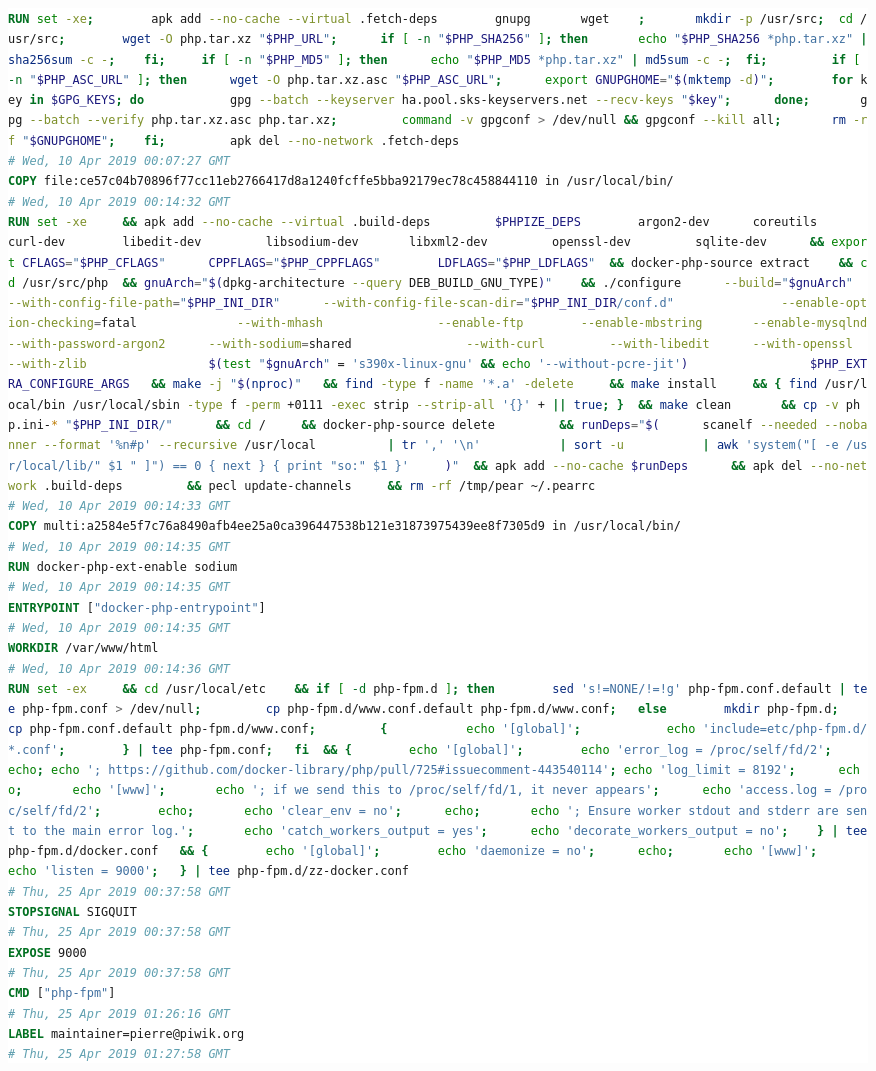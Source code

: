 ```dockerfile
RUN set -xe; 		apk add --no-cache --virtual .fetch-deps 		gnupg 		wget 	; 		mkdir -p /usr/src; 	cd /usr/src; 		wget -O php.tar.xz "$PHP_URL"; 		if [ -n "$PHP_SHA256" ]; then 		echo "$PHP_SHA256 *php.tar.xz" | sha256sum -c -; 	fi; 	if [ -n "$PHP_MD5" ]; then 		echo "$PHP_MD5 *php.tar.xz" | md5sum -c -; 	fi; 		if [ -n "$PHP_ASC_URL" ]; then 		wget -O php.tar.xz.asc "$PHP_ASC_URL"; 		export GNUPGHOME="$(mktemp -d)"; 		for key in $GPG_KEYS; do 			gpg --batch --keyserver ha.pool.sks-keyservers.net --recv-keys "$key"; 		done; 		gpg --batch --verify php.tar.xz.asc php.tar.xz; 		command -v gpgconf > /dev/null && gpgconf --kill all; 		rm -rf "$GNUPGHOME"; 	fi; 		apk del --no-network .fetch-deps
# Wed, 10 Apr 2019 00:07:27 GMT
COPY file:ce57c04b70896f77cc11eb2766417d8a1240fcffe5bba92179ec78c458844110 in /usr/local/bin/ 
# Wed, 10 Apr 2019 00:14:32 GMT
RUN set -xe 	&& apk add --no-cache --virtual .build-deps 		$PHPIZE_DEPS 		argon2-dev 		coreutils 		curl-dev 		libedit-dev 		libsodium-dev 		libxml2-dev 		openssl-dev 		sqlite-dev 		&& export CFLAGS="$PHP_CFLAGS" 		CPPFLAGS="$PHP_CPPFLAGS" 		LDFLAGS="$PHP_LDFLAGS" 	&& docker-php-source extract 	&& cd /usr/src/php 	&& gnuArch="$(dpkg-architecture --query DEB_BUILD_GNU_TYPE)" 	&& ./configure 		--build="$gnuArch" 		--with-config-file-path="$PHP_INI_DIR" 		--with-config-file-scan-dir="$PHP_INI_DIR/conf.d" 				--enable-option-checking=fatal 				--with-mhash 				--enable-ftp 		--enable-mbstring 		--enable-mysqlnd 		--with-password-argon2 		--with-sodium=shared 				--with-curl 		--with-libedit 		--with-openssl 		--with-zlib 				$(test "$gnuArch" = 's390x-linux-gnu' && echo '--without-pcre-jit') 				$PHP_EXTRA_CONFIGURE_ARGS 	&& make -j "$(nproc)" 	&& find -type f -name '*.a' -delete 	&& make install 	&& { find /usr/local/bin /usr/local/sbin -type f -perm +0111 -exec strip --strip-all '{}' + || true; } 	&& make clean 		&& cp -v php.ini-* "$PHP_INI_DIR/" 		&& cd / 	&& docker-php-source delete 		&& runDeps="$( 		scanelf --needed --nobanner --format '%n#p' --recursive /usr/local 			| tr ',' '\n' 			| sort -u 			| awk 'system("[ -e /usr/local/lib/" $1 " ]") == 0 { next } { print "so:" $1 }' 	)" 	&& apk add --no-cache $runDeps 		&& apk del --no-network .build-deps 		&& pecl update-channels 	&& rm -rf /tmp/pear ~/.pearrc
# Wed, 10 Apr 2019 00:14:33 GMT
COPY multi:a2584e5f7c76a8490afb4ee25a0ca396447538b121e31873975439ee8f7305d9 in /usr/local/bin/ 
# Wed, 10 Apr 2019 00:14:35 GMT
RUN docker-php-ext-enable sodium
# Wed, 10 Apr 2019 00:14:35 GMT
ENTRYPOINT ["docker-php-entrypoint"]
# Wed, 10 Apr 2019 00:14:35 GMT
WORKDIR /var/www/html
# Wed, 10 Apr 2019 00:14:36 GMT
RUN set -ex 	&& cd /usr/local/etc 	&& if [ -d php-fpm.d ]; then 		sed 's!=NONE/!=!g' php-fpm.conf.default | tee php-fpm.conf > /dev/null; 		cp php-fpm.d/www.conf.default php-fpm.d/www.conf; 	else 		mkdir php-fpm.d; 		cp php-fpm.conf.default php-fpm.d/www.conf; 		{ 			echo '[global]'; 			echo 'include=etc/php-fpm.d/*.conf'; 		} | tee php-fpm.conf; 	fi 	&& { 		echo '[global]'; 		echo 'error_log = /proc/self/fd/2'; 		echo; echo '; https://github.com/docker-library/php/pull/725#issuecomment-443540114'; echo 'log_limit = 8192'; 		echo; 		echo '[www]'; 		echo '; if we send this to /proc/self/fd/1, it never appears'; 		echo 'access.log = /proc/self/fd/2'; 		echo; 		echo 'clear_env = no'; 		echo; 		echo '; Ensure worker stdout and stderr are sent to the main error log.'; 		echo 'catch_workers_output = yes'; 		echo 'decorate_workers_output = no'; 	} | tee php-fpm.d/docker.conf 	&& { 		echo '[global]'; 		echo 'daemonize = no'; 		echo; 		echo '[www]'; 		echo 'listen = 9000'; 	} | tee php-fpm.d/zz-docker.conf
# Thu, 25 Apr 2019 00:37:58 GMT
STOPSIGNAL SIGQUIT
# Thu, 25 Apr 2019 00:37:58 GMT
EXPOSE 9000
# Thu, 25 Apr 2019 00:37:58 GMT
CMD ["php-fpm"]
# Thu, 25 Apr 2019 01:26:16 GMT
LABEL maintainer=pierre@piwik.org
# Thu, 25 Apr 2019 01:27:58 GMT
```